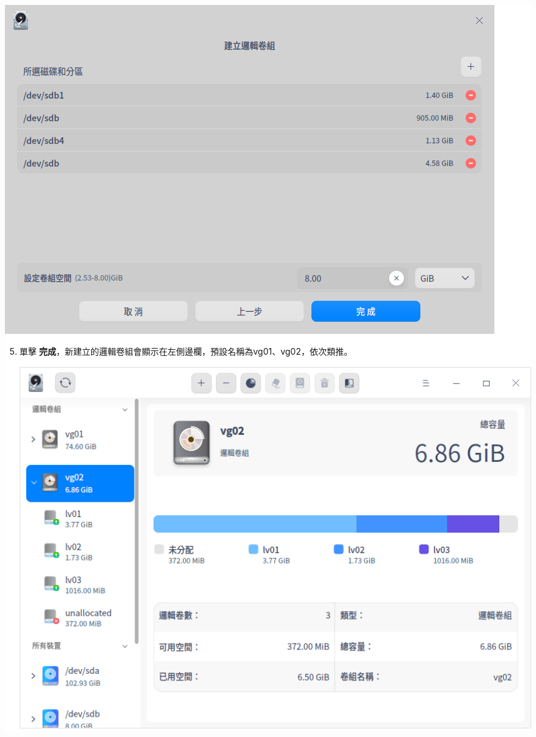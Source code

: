    ![0|add_vg2](fig/add_vg2.png)

   

5. 單擊 **完成**，新建立的邏輯卷組會顯示在左側邊欄，預設名稱為vg01、vg02，依次類推。

   ![0|add_vg3](fig/add_vg3.png)
